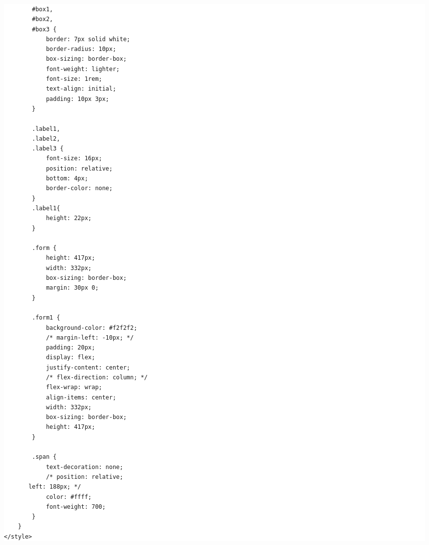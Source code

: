             #box1,
            #box2,
            #box3 {
                border: 7px solid white;
                border-radius: 10px;
                box-sizing: border-box;
                font-weight: lighter;
                font-size: 1rem;
                text-align: initial;
                padding: 10px 3px;
            }

            .label1,
            .label2,
            .label3 {
                font-size: 16px;
                position: relative;
                bottom: 4px;
                border-color: none;
            }
            .label1{
                height: 22px;
            }

            .form {
                height: 417px;
                width: 332px;
                box-sizing: border-box;
                margin: 30px 0;
            }

            .form1 {
                background-color: #f2f2f2;
                /* margin-left: -10px; */
                padding: 20px;
                display: flex;
                justify-content: center;
                /* flex-direction: column; */
                flex-wrap: wrap;
                align-items: center;
                width: 332px;
                box-sizing: border-box;
                height: 417px;
            }

            .span {
                text-decoration: none;
                /* position: relative;
           left: 188px; */
                color: #ffff;
                font-weight: 700;
            }
        }
    </style>
</head>

